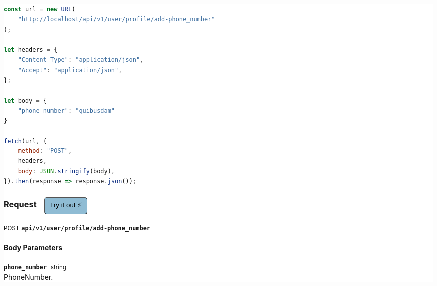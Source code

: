 ```javascript
const url = new URL(
    "http://localhost/api/v1/user/profile/add-phone_number"
);

let headers = {
    "Content-Type": "application/json",
    "Accept": "application/json",
};

let body = {
    "phone_number": "quibusdam"
}

fetch(url, {
    method: "POST",
    headers,
    body: JSON.stringify(body),
}).then(response => response.json());
```


<div id="execution-results-POSTapi-v1-user-profile-add-phone_number" hidden>
    <blockquote>Received response<span id="execution-response-status-POSTapi-v1-user-profile-add-phone_number"></span>:</blockquote>
    <pre class="json"><code id="execution-response-content-POSTapi-v1-user-profile-add-phone_number"></code></pre>
</div>
<div id="execution-error-POSTapi-v1-user-profile-add-phone_number" hidden>
    <blockquote>Request failed with error:</blockquote>
    <pre><code id="execution-error-message-POSTapi-v1-user-profile-add-phone_number"></code></pre>
</div>
<form id="form-POSTapi-v1-user-profile-add-phone_number" data-method="POST" data-path="api/v1/user/profile/add-phone_number" data-authed="1" data-hasfiles="0" data-headers='{"Content-Type":"application\/json","Accept":"application\/json"}' onsubmit="event.preventDefault(); executeTryOut('POSTapi-v1-user-profile-add-phone_number', this);">
<h3>
    Request&nbsp;&nbsp;&nbsp;
        <button type="button" style="background-color: #8fbcd4; padding: 5px 10px; border-radius: 5px; border-width: thin;" id="btn-tryout-POSTapi-v1-user-profile-add-phone_number" onclick="tryItOut('POSTapi-v1-user-profile-add-phone_number');">Try it out ⚡</button>
    <button type="button" style="background-color: #c97a7e; padding: 5px 10px; border-radius: 5px; border-width: thin;" id="btn-canceltryout-POSTapi-v1-user-profile-add-phone_number" onclick="cancelTryOut('POSTapi-v1-user-profile-add-phone_number');" hidden>Cancel</button>&nbsp;&nbsp;
    <button type="submit" style="background-color: #6ac174; padding: 5px 10px; border-radius: 5px; border-width: thin;" id="btn-executetryout-POSTapi-v1-user-profile-add-phone_number" hidden>Send Request 💥</button>
    </h3>
<p>
<small class="badge badge-black">POST</small>
 <b><code>api/v1/user/profile/add-phone_number</code></b>
</p>
<p>
<label id="auth-POSTapi-v1-user-profile-add-phone_number" hidden>Authorization header: <b><code>Bearer </code></b><input type="text" name="Authorization" data-prefix="Bearer " data-endpoint="POSTapi-v1-user-profile-add-phone_number" data-component="header"></label>
</p>
<h4 class="fancy-heading-panel"><b>Body Parameters</b></h4>
<p>
<b><code>phone_number</code></b>&nbsp;&nbsp;<small>string</small>  &nbsp;
<input type="text" name="phone_number" data-endpoint="POSTapi-v1-user-profile-add-phone_number" data-component="body" required  hidden>
<br>
PhoneNumber.</p>
